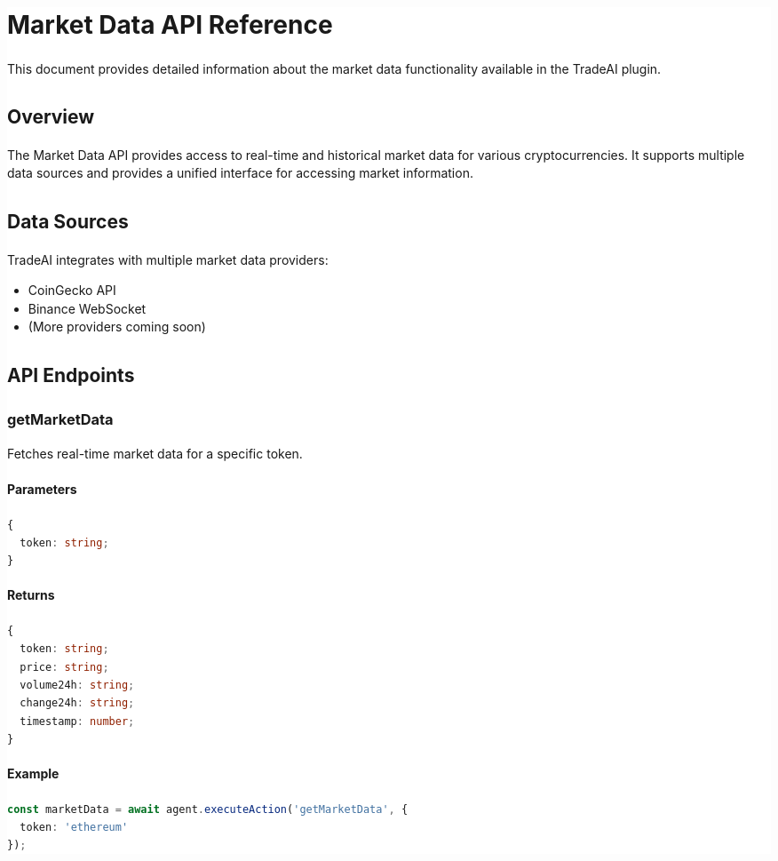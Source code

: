 # Market Data API Reference

This document provides detailed information about the market data functionality available in the TradeAI plugin.

## Overview

The Market Data API provides access to real-time and historical market data for various cryptocurrencies. It supports multiple data sources and provides a unified interface for accessing market information.

## Data Sources

TradeAI integrates with multiple market data providers:

- CoinGecko API
- Binance WebSocket
- (More providers coming soon)

## API Endpoints

### getMarketData

Fetches real-time market data for a specific token.

#### Parameters

```typescript
{
  token: string;
}
```

#### Returns

```typescript
{
  token: string;
  price: string;
  volume24h: string;
  change24h: string;
  timestamp: number;
}
```

#### Example

```typescript
const marketData = await agent.executeAction('getMarketData', {
  token: 'ethereum'
});
```
